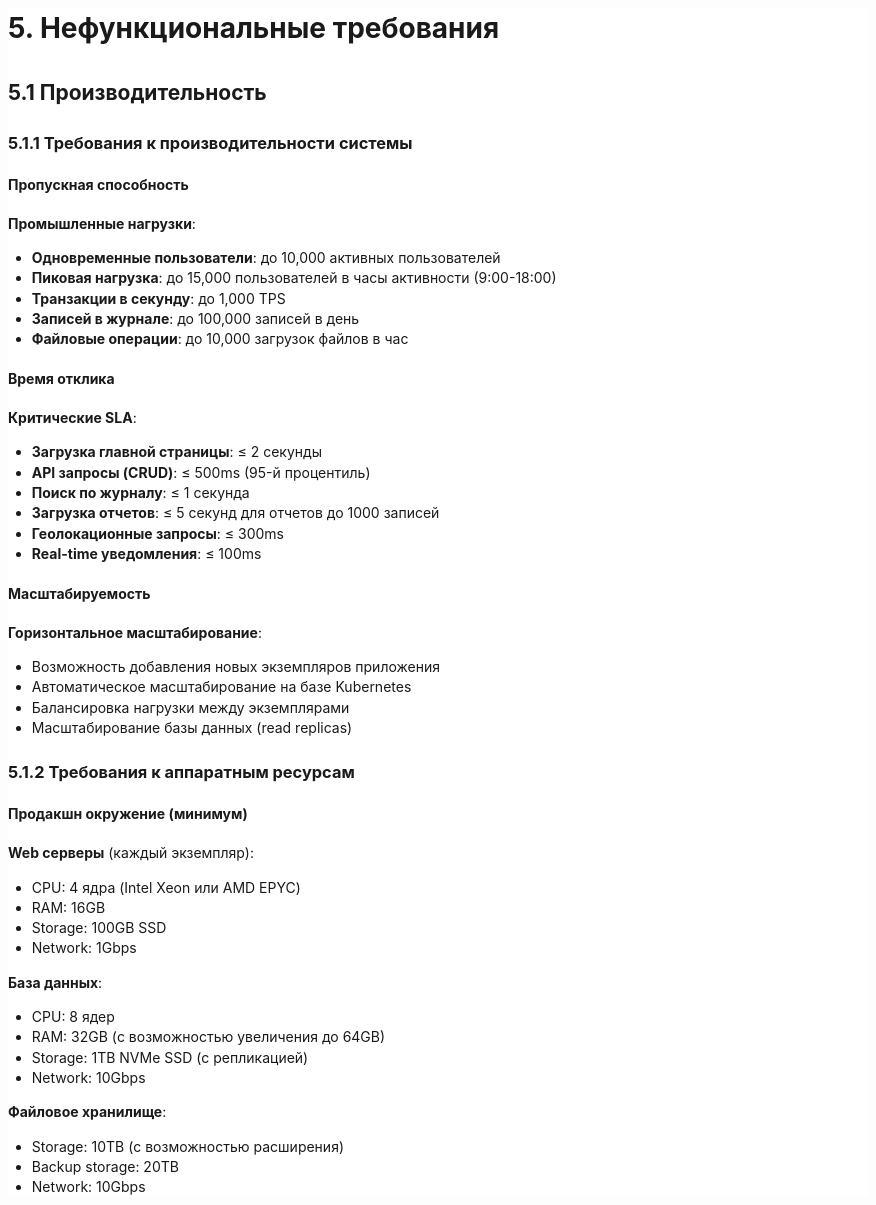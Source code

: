 # 5. Нефункциональные требования

## 5.1 Производительность

### 5.1.1 Требования к производительности системы

#### Пропускная способность
**Промышленные нагрузки**:
- **Одновременные пользователи**: до 10,000 активных пользователей
- **Пиковая нагрузка**: до 15,000 пользователей в часы активности (9:00-18:00)
- **Транзакции в секунду**: до 1,000 TPS
- **Записей в журнале**: до 100,000 записей в день
- **Файловые операции**: до 10,000 загрузок файлов в час

#### Время отклика
**Критические SLA**:
- **Загрузка главной страницы**: ≤ 2 секунды
- **API запросы (CRUD)**: ≤ 500ms (95-й процентиль)
- **Поиск по журналу**: ≤ 1 секунда
- **Загрузка отчетов**: ≤ 5 секунд для отчетов до 1000 записей
- **Геолокационные запросы**: ≤ 300ms
- **Real-time уведомления**: ≤ 100ms

#### Масштабируемость
**Горизонтальное масштабирование**:
- Возможность добавления новых экземпляров приложения
- Автоматическое масштабирование на базе Kubernetes
- Балансировка нагрузки между экземплярами
- Масштабирование базы данных (read replicas)

### 5.1.2 Требования к аппаратным ресурсам

#### Продакшн окружение (минимум)
**Web серверы** (каждый экземпляр):
- CPU: 4 ядра (Intel Xeon или AMD EPYC)
- RAM: 16GB
- Storage: 100GB SSD
- Network: 1Gbps

**База данных**:
- CPU: 8 ядер
- RAM: 32GB (с возможностью увеличения до 64GB)
- Storage: 1TB NVMe SSD (с репликацией)
- Network: 10Gbps

**Файловое хранилище**:
- Storage: 10TB (с возможностью расширения)
- Backup storage: 20TB
- Network: 10Gbps
